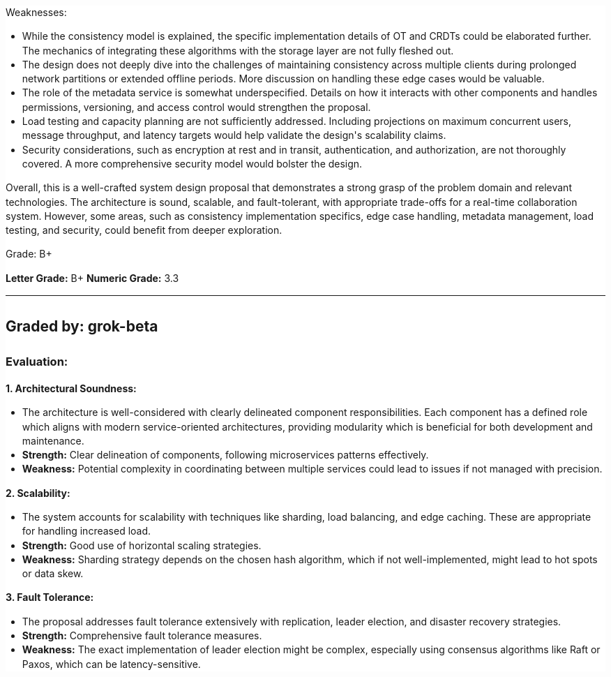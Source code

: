 Weaknesses:
- While the consistency model is explained, the specific implementation details of OT and CRDTs could be elaborated further. The mechanics of integrating these algorithms with the storage layer are not fully fleshed out.
- The design does not deeply dive into the challenges of maintaining consistency across multiple clients during prolonged network partitions or extended offline periods. More discussion on handling these edge cases would be valuable.
- The role of the metadata service is somewhat underspecified. Details on how it interacts with other components and handles permissions, versioning, and access control would strengthen the proposal.
- Load testing and capacity planning are not sufficiently addressed. Including projections on maximum concurrent users, message throughput, and latency targets would help validate the design's scalability claims.
- Security considerations, such as encryption at rest and in transit, authentication, and authorization, are not thoroughly covered. A more comprehensive security model would bolster the design.

Overall, this is a well-crafted system design proposal that demonstrates a strong grasp of the problem domain and relevant technologies. The architecture is sound, scalable, and fault-tolerant, with appropriate trade-offs for a real-time collaboration system. However, some areas, such as consistency implementation specifics, edge case handling, metadata management, load testing, and security, could benefit from deeper exploration.

Grade: B+

**Letter Grade:** B+
**Numeric Grade:** 3.3

---

## Graded by: grok-beta

### Evaluation:

**1. Architectural Soundness:**
- The architecture is well-considered with clearly delineated component responsibilities. Each component has a defined role which aligns with modern service-oriented architectures, providing modularity which is beneficial for both development and maintenance.
- **Strength:** Clear delineation of components, following microservices patterns effectively.
- **Weakness:** Potential complexity in coordinating between multiple services could lead to issues if not managed with precision. 

**2. Scalability:**
- The system accounts for scalability with techniques like sharding, load balancing, and edge caching. These are appropriate for handling increased load.
- **Strength:** Good use of horizontal scaling strategies.
- **Weakness:** Sharding strategy depends on the chosen hash algorithm, which if not well-implemented, might lead to hot spots or data skew.

**3. Fault Tolerance:**
- The proposal addresses fault tolerance extensively with replication, leader election, and disaster recovery strategies.
- **Strength:** Comprehensive fault tolerance measures.
- **Weakness:** The exact implementation of leader election might be complex, especially using consensus algorithms like Raft or Paxos, which can be latency-sensitive.
